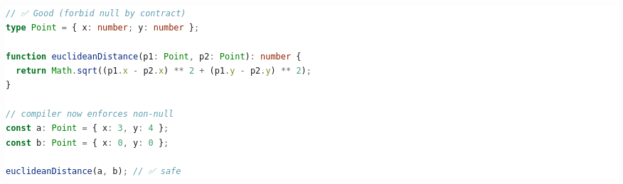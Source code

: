 ```ts
// ✅ Good (forbid null by contract)
type Point = { x: number; y: number };

function euclideanDistance(p1: Point, p2: Point): number {
  return Math.sqrt((p1.x - p2.x) ** 2 + (p1.y - p2.y) ** 2);
}

// compiler now enforces non-null
const a: Point = { x: 3, y: 4 };
const b: Point = { x: 0, y: 0 };

euclideanDistance(a, b); // ✅ safe
```